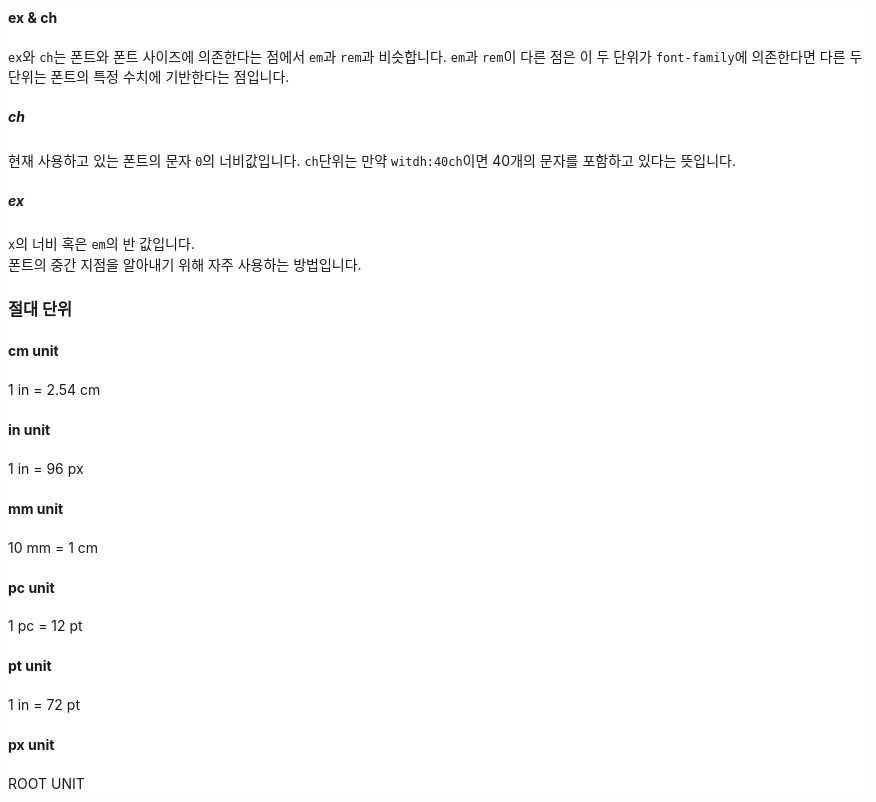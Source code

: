 #### ex & ch
`ex`와 `ch`는 폰트와 폰트 사이즈에 의존한다는 점에서 `em`과 `rem`과 비슷합니다.
 `em`과 `rem`이 다른 점은 이 두 단위가 `font-family`에 의존한다면 다른 두 단위는 폰트의 특정 수치에 기반한다는 점입니다. 
##### ch
현재 사용하고 있는 폰트의 문자 `0`의 너비값입니다.
`ch`단위는 만약 `witdh:40ch`이면 40개의 문자를 포함하고 있다는 뜻입니다.
##### ex
`x`의 너비 혹은 `em`의 반 값입니다.     
폰트의 중간 지점을 알아내기 위해 자주 사용하는 방법입니다.

### 절대 단위
#### cm unit
1 in = 2.54 cm

#### in unit
1 in = 96 px

#### mm unit
10 mm = 1 cm

#### pc unit
1 pc = 12 pt

#### pt unit
1 in = 72 pt

#### px unit
ROOT UNIT